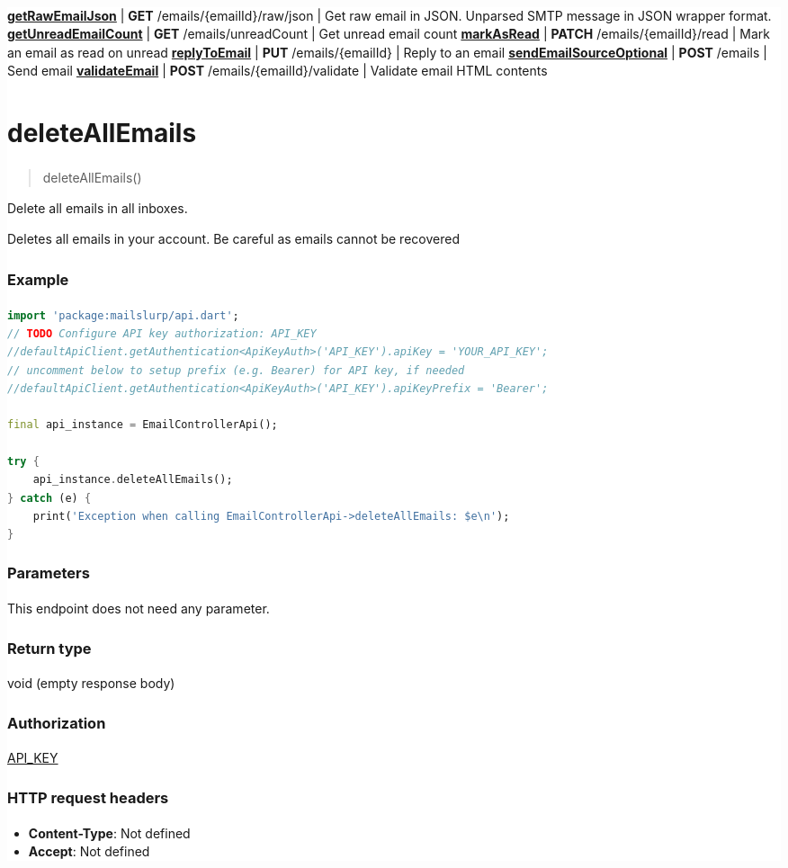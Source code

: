[**getRawEmailJson**](EmailControllerApi#getrawemailjson) | **GET** /emails/{emailId}/raw/json | Get raw email in JSON. Unparsed SMTP message in JSON wrapper format.
[**getUnreadEmailCount**](EmailControllerApi#getunreademailcount) | **GET** /emails/unreadCount | Get unread email count
[**markAsRead**](EmailControllerApi#markasread) | **PATCH** /emails/{emailId}/read | Mark an email as read on unread
[**replyToEmail**](EmailControllerApi#replytoemail) | **PUT** /emails/{emailId} | Reply to an email
[**sendEmailSourceOptional**](EmailControllerApi#sendemailsourceoptional) | **POST** /emails | Send email
[**validateEmail**](EmailControllerApi#validateemail) | **POST** /emails/{emailId}/validate | Validate email HTML contents


# **deleteAllEmails**
> deleteAllEmails()

Delete all emails in all inboxes.

Deletes all emails in your account. Be careful as emails cannot be recovered

### Example 
```dart
import 'package:mailslurp/api.dart';
// TODO Configure API key authorization: API_KEY
//defaultApiClient.getAuthentication<ApiKeyAuth>('API_KEY').apiKey = 'YOUR_API_KEY';
// uncomment below to setup prefix (e.g. Bearer) for API key, if needed
//defaultApiClient.getAuthentication<ApiKeyAuth>('API_KEY').apiKeyPrefix = 'Bearer';

final api_instance = EmailControllerApi();

try { 
    api_instance.deleteAllEmails();
} catch (e) {
    print('Exception when calling EmailControllerApi->deleteAllEmails: $e\n');
}
```

### Parameters
This endpoint does not need any parameter.

### Return type

void (empty response body)

### Authorization

[API_KEY](../README#API_KEY)

### HTTP request headers

 - **Content-Type**: Not defined
 - **Accept**: Not defined
